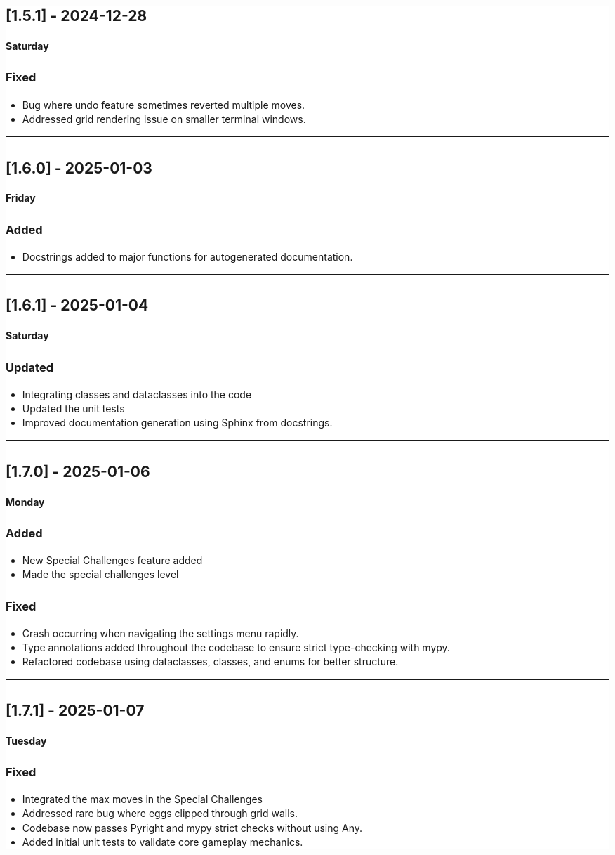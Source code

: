 ## [1.5.1] - 2024-12-28

**Saturday**

### Fixed

- Bug where undo feature sometimes reverted multiple moves.
- Addressed grid rendering issue on smaller terminal windows.

---

## [1.6.0] - 2025-01-03

**Friday**

### Added

- Docstrings added to major functions for autogenerated documentation.

---

## [1.6.1] - 2025-01-04

**Saturday**

### Updated

- Integrating classes and dataclasses into the code
- Updated the unit tests
- Improved documentation generation using Sphinx from docstrings.

---

## [1.7.0] - 2025-01-06

**Monday**

### Added
- New Special Challenges feature added
- Made the special challenges level

### Fixed

- Crash occurring when navigating the settings menu rapidly.
- Type annotations added throughout the codebase to ensure strict type-checking with mypy.
- Refactored codebase using dataclasses, classes, and enums for better structure.

---

## [1.7.1] - 2025-01-07

**Tuesday**

### Fixed

- Integrated the max moves in the Special Challenges
- Addressed rare bug where eggs clipped through grid walls.
- Codebase now passes Pyright and mypy strict checks without using Any.
- Added initial unit tests to validate core gameplay mechanics.


